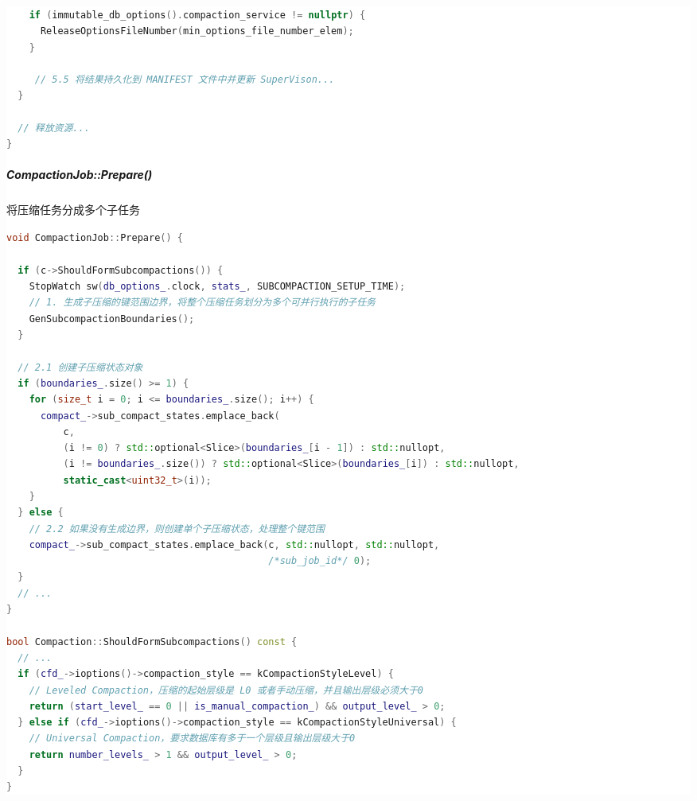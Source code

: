 ```c++
    if (immutable_db_options().compaction_service != nullptr) {
      ReleaseOptionsFileNumber(min_options_file_number_elem);
    }

     // 5.5 将结果持久化到 MANIFEST 文件中并更新 SuperVison...
  }

  // 释放资源...
}


```



##### CompactionJob::Prepare()

将压缩任务分成多个子任务

```c++
void CompactionJob::Prepare() {

  if (c->ShouldFormSubcompactions()) {
    StopWatch sw(db_options_.clock, stats_, SUBCOMPACTION_SETUP_TIME);
    // 1. 生成子压缩的键范围边界，将整个压缩任务划分为多个可并行执行的子任务
    GenSubcompactionBoundaries();
  }

  // 2.1 创建子压缩状态对象
  if (boundaries_.size() >= 1) {
    for (size_t i = 0; i <= boundaries_.size(); i++) {
      compact_->sub_compact_states.emplace_back(
          c, 
          (i != 0) ? std::optional<Slice>(boundaries_[i - 1]) : std::nullopt,
          (i != boundaries_.size()) ? std::optional<Slice>(boundaries_[i]) : std::nullopt,
          static_cast<uint32_t>(i)); 
    }
  } else {
    // 2.2 如果没有生成边界，则创建单个子压缩状态，处理整个键范围
    compact_->sub_compact_states.emplace_back(c, std::nullopt, std::nullopt,
                                              /*sub_job_id*/ 0);
  }
  // ...
}

bool Compaction::ShouldFormSubcompactions() const {
  // ...
  if (cfd_->ioptions()->compaction_style == kCompactionStyleLevel) {
    // Leveled Compaction，压缩的起始层级是 L0 或者手动压缩，并且输出层级必须大于0
    return (start_level_ == 0 || is_manual_compaction_) && output_level_ > 0;
  } else if (cfd_->ioptions()->compaction_style == kCompactionStyleUniversal) {
    // Universal Compaction，要求数据库有多于一个层级且输出层级大于0
    return number_levels_ > 1 && output_level_ > 0;
  } 
}
```
